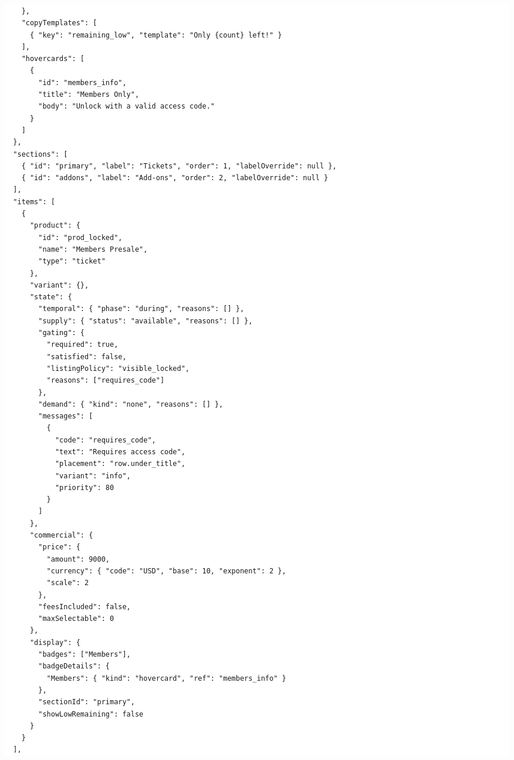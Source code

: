 ```jsonc
    },
    "copyTemplates": [
      { "key": "remaining_low", "template": "Only {count} left!" }
    ],
    "hovercards": [
      {
        "id": "members_info",
        "title": "Members Only",
        "body": "Unlock with a valid access code."
      }
    ]
  },
  "sections": [
    { "id": "primary", "label": "Tickets", "order": 1, "labelOverride": null },
    { "id": "addons", "label": "Add‑ons", "order": 2, "labelOverride": null }
  ],
  "items": [
    {
      "product": {
        "id": "prod_locked",
        "name": "Members Presale",
        "type": "ticket"
      },
      "variant": {},
      "state": {
        "temporal": { "phase": "during", "reasons": [] },
        "supply": { "status": "available", "reasons": [] },
        "gating": {
          "required": true,
          "satisfied": false,
          "listingPolicy": "visible_locked",
          "reasons": ["requires_code"]
        },
        "demand": { "kind": "none", "reasons": [] },
        "messages": [
          {
            "code": "requires_code",
            "text": "Requires access code",
            "placement": "row.under_title",
            "variant": "info",
            "priority": 80
          }
        ]
      },
      "commercial": {
        "price": {
          "amount": 9000,
          "currency": { "code": "USD", "base": 10, "exponent": 2 },
          "scale": 2
        },
        "feesIncluded": false,
        "maxSelectable": 0
      },
      "display": {
        "badges": ["Members"],
        "badgeDetails": {
          "Members": { "kind": "hovercard", "ref": "members_info" }
        },
        "sectionId": "primary",
        "showLowRemaining": false
      }
    }
  ],
```